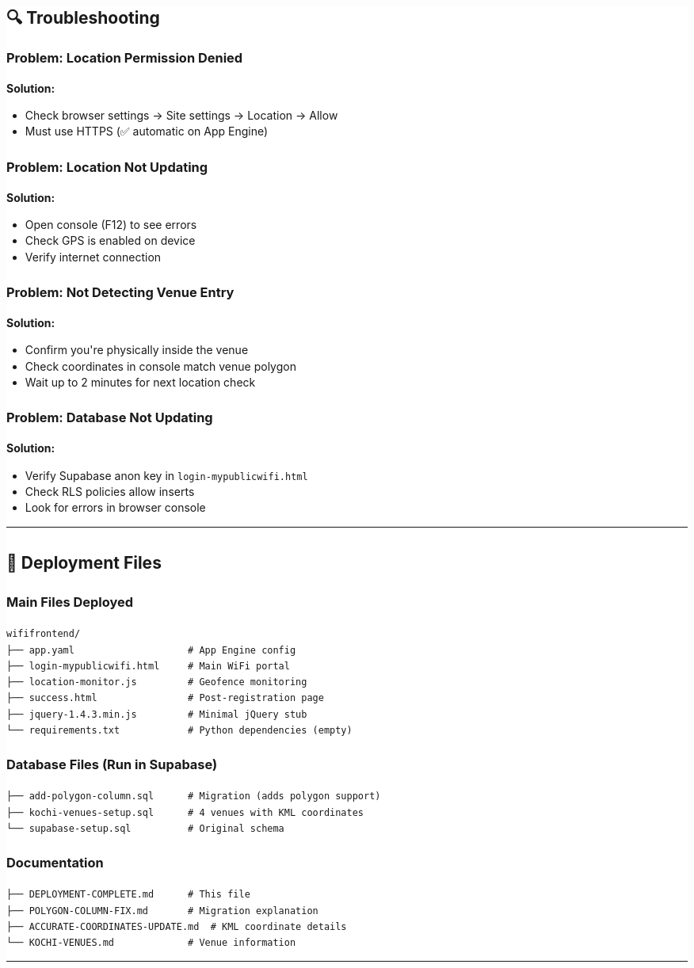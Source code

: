 ## 🔍 Troubleshooting

### Problem: Location Permission Denied
**Solution:** 
- Check browser settings → Site settings → Location → Allow
- Must use HTTPS (✅ automatic on App Engine)

### Problem: Location Not Updating
**Solution:**
- Open console (F12) to see errors
- Check GPS is enabled on device
- Verify internet connection

### Problem: Not Detecting Venue Entry
**Solution:**
- Confirm you're physically inside the venue
- Check coordinates in console match venue polygon
- Wait up to 2 minutes for next location check

### Problem: Database Not Updating
**Solution:**
- Verify Supabase anon key in `login-mypublicwifi.html`
- Check RLS policies allow inserts
- Look for errors in browser console

---

## 📁 Deployment Files

### Main Files Deployed
```
wififrontend/
├── app.yaml                    # App Engine config
├── login-mypublicwifi.html     # Main WiFi portal
├── location-monitor.js         # Geofence monitoring
├── success.html                # Post-registration page
├── jquery-1.4.3.min.js         # Minimal jQuery stub
└── requirements.txt            # Python dependencies (empty)
```

### Database Files (Run in Supabase)
```
├── add-polygon-column.sql      # Migration (adds polygon support)
├── kochi-venues-setup.sql      # 4 venues with KML coordinates
└── supabase-setup.sql          # Original schema
```

### Documentation
```
├── DEPLOYMENT-COMPLETE.md      # This file
├── POLYGON-COLUMN-FIX.md       # Migration explanation
├── ACCURATE-COORDINATES-UPDATE.md  # KML coordinate details
└── KOCHI-VENUES.md             # Venue information
```

---